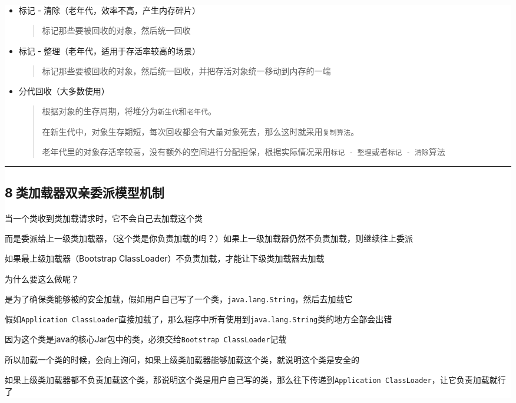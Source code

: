 - 标记 - 清除（老年代，效率不高，产生内存碎片）

  > 标记那些要被回收的对象，然后统一回收

- 标记 - 整理（老年代，适用于存活率较高的场景）

  > 标记那些要被回收的对象，然后统一回收，并把存活对象统一移动到内存的一端

- 分代回收（大多数使用）

  > 根据对象的生存周期，将堆分为`新生代`和`老年代`。
  >
  > 在新生代中，对象生存期短，每次回收都会有大量对象死去，那么这时就采用`复制算法`。
  >
  > 老年代里的对象存活率较高，没有额外的空间进行分配担保，根据实际情况采用`标记 - 整理`或者`标记 - 清除`算法

------

## 8 类加载器双亲委派模型机制

当一个类收到类加载请求时，它不会自己去加载这个类

而是委派给上一级类加载器，（这个类是你负责加载的吗？）如果上一级加载器仍然不负责加载，则继续往上委派

如果最上级加载器（Bootstrap ClassLoader）不负责加载，才能让下级类加载器去加载

为什么要这么做呢？

是为了确保类能够被的安全加载，假如用户自己写了一个类，`java.lang.String`，然后去加载它

假如`Application ClassLoader`直接加载了，那么程序中所有使用到`java.lang.String`类的地方全部会出错

因为这个类是java的核心Jar包中的类，必须交给`Bootstrap ClassLoader`记载

所以加载一个类的时候，会向上询问，如果上级类加载器能够加载这个类，就说明这个类是安全的

如果上级类加载器都不负责加载这个类，那说明这个类是用户自己写的类，那么往下传递到`Application ClassLoader`，让它负责加载就行了